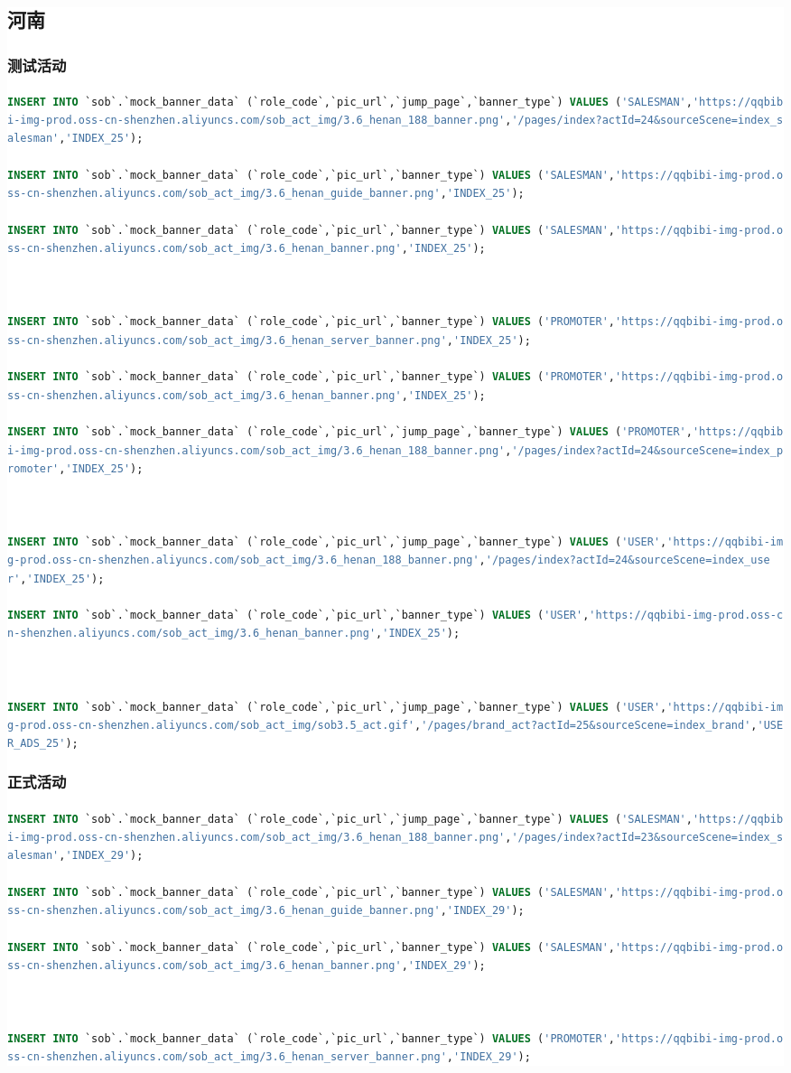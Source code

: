 

## 河南

### 测试活动
```sql
INSERT INTO `sob`.`mock_banner_data` (`role_code`,`pic_url`,`jump_page`,`banner_type`) VALUES ('SALESMAN','https://qqbibi-img-prod.oss-cn-shenzhen.aliyuncs.com/sob_act_img/3.6_henan_188_banner.png','/pages/index?actId=24&sourceScene=index_salesman','INDEX_25');

INSERT INTO `sob`.`mock_banner_data` (`role_code`,`pic_url`,`banner_type`) VALUES ('SALESMAN','https://qqbibi-img-prod.oss-cn-shenzhen.aliyuncs.com/sob_act_img/3.6_henan_guide_banner.png','INDEX_25');

INSERT INTO `sob`.`mock_banner_data` (`role_code`,`pic_url`,`banner_type`) VALUES ('SALESMAN','https://qqbibi-img-prod.oss-cn-shenzhen.aliyuncs.com/sob_act_img/3.6_henan_banner.png','INDEX_25');



INSERT INTO `sob`.`mock_banner_data` (`role_code`,`pic_url`,`banner_type`) VALUES ('PROMOTER','https://qqbibi-img-prod.oss-cn-shenzhen.aliyuncs.com/sob_act_img/3.6_henan_server_banner.png','INDEX_25');

INSERT INTO `sob`.`mock_banner_data` (`role_code`,`pic_url`,`banner_type`) VALUES ('PROMOTER','https://qqbibi-img-prod.oss-cn-shenzhen.aliyuncs.com/sob_act_img/3.6_henan_banner.png','INDEX_25');

INSERT INTO `sob`.`mock_banner_data` (`role_code`,`pic_url`,`jump_page`,`banner_type`) VALUES ('PROMOTER','https://qqbibi-img-prod.oss-cn-shenzhen.aliyuncs.com/sob_act_img/3.6_henan_188_banner.png','/pages/index?actId=24&sourceScene=index_promoter','INDEX_25');



INSERT INTO `sob`.`mock_banner_data` (`role_code`,`pic_url`,`jump_page`,`banner_type`) VALUES ('USER','https://qqbibi-img-prod.oss-cn-shenzhen.aliyuncs.com/sob_act_img/3.6_henan_188_banner.png','/pages/index?actId=24&sourceScene=index_user','INDEX_25');

INSERT INTO `sob`.`mock_banner_data` (`role_code`,`pic_url`,`banner_type`) VALUES ('USER','https://qqbibi-img-prod.oss-cn-shenzhen.aliyuncs.com/sob_act_img/3.6_henan_banner.png','INDEX_25');



INSERT INTO `sob`.`mock_banner_data` (`role_code`,`pic_url`,`jump_page`,`banner_type`) VALUES ('USER','https://qqbibi-img-prod.oss-cn-shenzhen.aliyuncs.com/sob_act_img/sob3.5_act.gif','/pages/brand_act?actId=25&sourceScene=index_brand','USER_ADS_25');
```
### 正式活动
```sql
INSERT INTO `sob`.`mock_banner_data` (`role_code`,`pic_url`,`jump_page`,`banner_type`) VALUES ('SALESMAN','https://qqbibi-img-prod.oss-cn-shenzhen.aliyuncs.com/sob_act_img/3.6_henan_188_banner.png','/pages/index?actId=23&sourceScene=index_salesman','INDEX_29');

INSERT INTO `sob`.`mock_banner_data` (`role_code`,`pic_url`,`banner_type`) VALUES ('SALESMAN','https://qqbibi-img-prod.oss-cn-shenzhen.aliyuncs.com/sob_act_img/3.6_henan_guide_banner.png','INDEX_29');

INSERT INTO `sob`.`mock_banner_data` (`role_code`,`pic_url`,`banner_type`) VALUES ('SALESMAN','https://qqbibi-img-prod.oss-cn-shenzhen.aliyuncs.com/sob_act_img/3.6_henan_banner.png','INDEX_29');



INSERT INTO `sob`.`mock_banner_data` (`role_code`,`pic_url`,`banner_type`) VALUES ('PROMOTER','https://qqbibi-img-prod.oss-cn-shenzhen.aliyuncs.com/sob_act_img/3.6_henan_server_banner.png','INDEX_29');
```